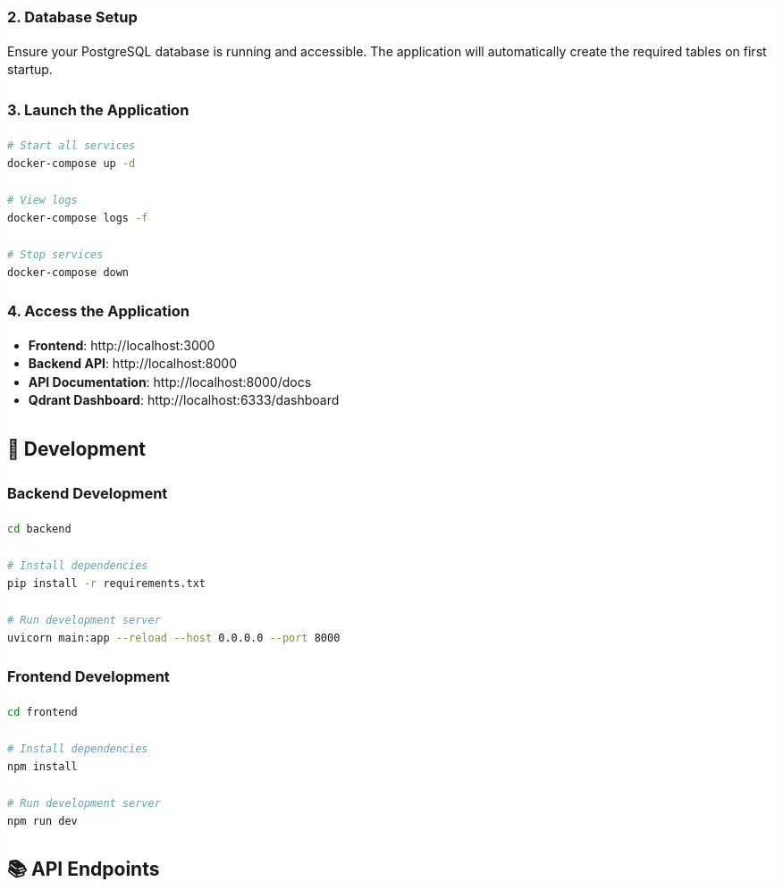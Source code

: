 ### 2. Database Setup

Ensure your PostgreSQL database is running and accessible. The application will automatically create the required tables on first startup.

### 3. Launch the Application

```bash
# Start all services
docker-compose up -d

# View logs
docker-compose logs -f

# Stop services
docker-compose down
```

### 4. Access the Application

- **Frontend**: http://localhost:3000
- **Backend API**: http://localhost:8000
- **API Documentation**: http://localhost:8000/docs
- **Qdrant Dashboard**: http://localhost:6333/dashboard

## 🔧 Development

### Backend Development

```bash
cd backend

# Install dependencies
pip install -r requirements.txt

# Run development server
uvicorn main:app --reload --host 0.0.0.0 --port 8000
```

### Frontend Development

```bash
cd frontend

# Install dependencies
npm install

# Run development server
npm run dev
```

## 📚 API Endpoints
